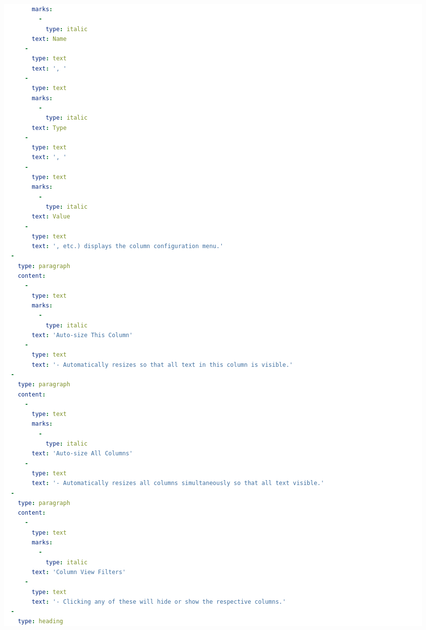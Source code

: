 ```yaml
        marks:
          -
            type: italic
        text: Name
      -
        type: text
        text: ', '
      -
        type: text
        marks:
          -
            type: italic
        text: Type
      -
        type: text
        text: ', '
      -
        type: text
        marks:
          -
            type: italic
        text: Value
      -
        type: text
        text: ', etc.) displays the column configuration menu.'
  -
    type: paragraph
    content:
      -
        type: text
        marks:
          -
            type: italic
        text: 'Auto-size This Column'
      -
        type: text
        text: '- Automatically resizes so that all text in this column is visible.'
  -
    type: paragraph
    content:
      -
        type: text
        marks:
          -
            type: italic
        text: 'Auto-size All Columns'
      -
        type: text
        text: '- Automatically resizes all columns simultaneously so that all text visible.'
  -
    type: paragraph
    content:
      -
        type: text
        marks:
          -
            type: italic
        text: 'Column View Filters'
      -
        type: text
        text: '- Clicking any of these will hide or show the respective columns.'
  -
    type: heading
```